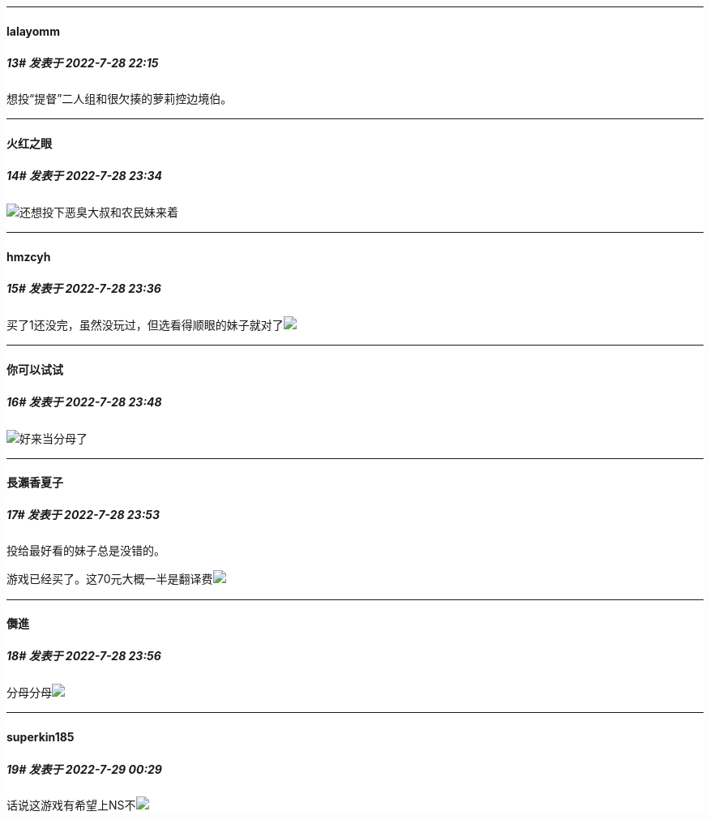 *****

####  lalayomm  
##### 13#       发表于 2022-7-28 22:15

想投“提督”二人组和很欠揍的萝莉控边境伯。

*****

####  火红之眼  
##### 14#       发表于 2022-7-28 23:34

<img src="https://static.saraba1st.com/image/smiley/face2017/067.png" referrerpolicy="no-referrer">还想投下恶臭大叔和农民妹来着

*****

####  hmzcyh  
##### 15#       发表于 2022-7-28 23:36

买了1还没完，虽然没玩过，但选看得顺眼的妹子就对了<img src="https://static.saraba1st.com/image/smiley/face2017/050.png" referrerpolicy="no-referrer">

*****

####  你可以试试  
##### 16#       发表于 2022-7-28 23:48

<img src="https://static.saraba1st.com/image/smiley/face2017/034.png" referrerpolicy="no-referrer">好来当分母了

*****

####  長瀨香夏子  
##### 17#       发表于 2022-7-28 23:53

投给最好看的妹子总是没错的。

游戏已经买了。这70元大概一半是翻译费<img src="https://static.saraba1st.com/image/smiley/face2017/031.png" referrerpolicy="no-referrer">

*****

####  儛進  
##### 18#       发表于 2022-7-28 23:56

分母分母<img src="https://static.saraba1st.com/image/smiley/face2017/037.png" referrerpolicy="no-referrer">

*****

####  superkin185  
##### 19#       发表于 2022-7-29 00:29

话说这游戏有希望上NS不<img src="https://static.saraba1st.com/image/smiley/face2017/009.gif" referrerpolicy="no-referrer">
